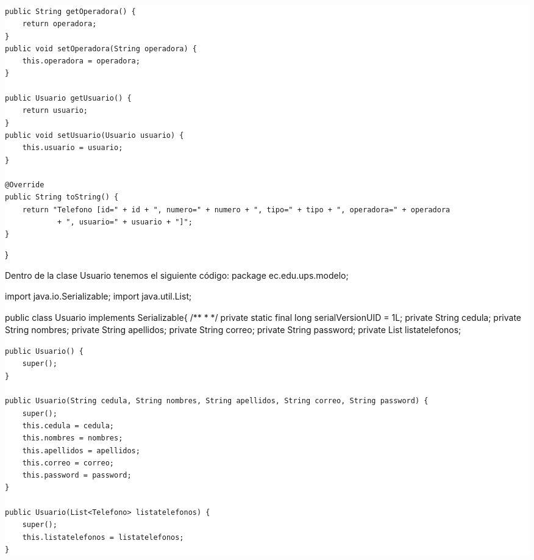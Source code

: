 	public String getOperadora() {
		return operadora;
	}
	public void setOperadora(String operadora) {
		this.operadora = operadora;
	}
	
	public Usuario getUsuario() {
		return usuario;
	}
	public void setUsuario(Usuario usuario) {
		this.usuario = usuario;
	}

	@Override
	public String toString() {
		return "Telefono [id=" + id + ", numero=" + numero + ", tipo=" + tipo + ", operadora=" + operadora
				+ ", usuario=" + usuario + "]";
	}	
}

Dentro de la clase Usuario tenemos el siguiente código:
package ec.edu.ups.modelo;

import java.io.Serializable;
import java.util.List;

public class Usuario implements Serializable{
	/**
	 * 
	 */
	private static final long serialVersionUID = 1L;
	private String cedula;
	private String nombres;
	private String apellidos;
	private String correo;
	private String password;
	private List<Telefono> listatelefonos;
	
	
	public Usuario() {
		super();
	}

	public Usuario(String cedula, String nombres, String apellidos, String correo, String password) {
		super();
		this.cedula = cedula;
		this.nombres = nombres;
		this.apellidos = apellidos;
		this.correo = correo;
		this.password = password;
	}
	
	public Usuario(List<Telefono> listatelefonos) {
		super();
		this.listatelefonos = listatelefonos;
	}
